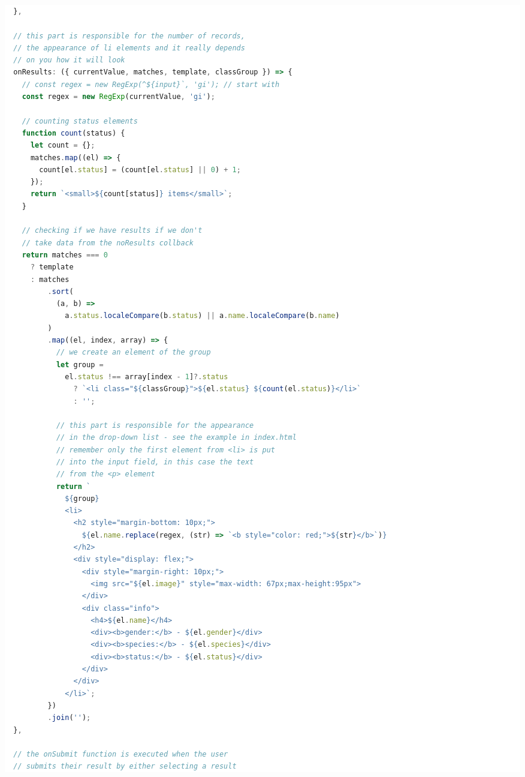 ```js
  },

  // this part is responsible for the number of records,
  // the appearance of li elements and it really depends
  // on you how it will look
  onResults: ({ currentValue, matches, template, classGroup }) => {
    // const regex = new RegExp(^${input}`, 'gi'); // start with
    const regex = new RegExp(currentValue, 'gi');

    // counting status elements
    function count(status) {
      let count = {};
      matches.map((el) => {
        count[el.status] = (count[el.status] || 0) + 1;
      });
      return `<small>${count[status]} items</small>`;
    }

    // checking if we have results if we don't
    // take data from the noResults collback
    return matches === 0
      ? template
      : matches
          .sort(
            (a, b) =>
              a.status.localeCompare(b.status) || a.name.localeCompare(b.name)
          )
          .map((el, index, array) => {
            // we create an element of the group
            let group =
              el.status !== array[index - 1]?.status
                ? `<li class="${classGroup}">${el.status} ${count(el.status)}</li>`
                : '';

            // this part is responsible for the appearance
            // in the drop-down list - see the example in index.html
            // remember only the first element from <li> is put
            // into the input field, in this case the text
            // from the <p> element
            return `
              ${group}
              <li>
                <h2 style="margin-bottom: 10px;">
                  ${el.name.replace(regex, (str) => `<b style="color: red;">${str}</b>`)}
                </h2>
                <div style="display: flex;">
                  <div style="margin-right: 10px;">
                    <img src="${el.image}" style="max-width: 67px;max-height:95px">
                  </div>
                  <div class="info">
                    <h4>${el.name}</h4>
                    <div><b>gender:</b> - ${el.gender}</div>
                    <div><b>species:</b> - ${el.species}</div>
                    <div><b>status:</b> - ${el.status}</div>
                  </div>
                </div>
              </li>`;
          })
          .join('');
  },

  // the onSubmit function is executed when the user
  // submits their result by either selecting a result
```